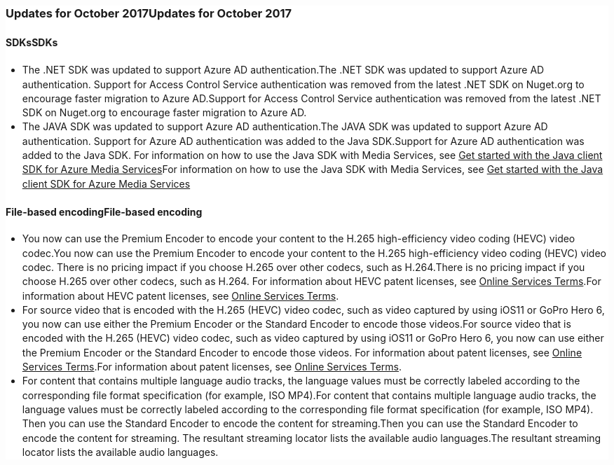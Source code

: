 ### <a name="updates-for-october-2017"></a><span data-ttu-id="25777-143">Updates for October 2017</span><span class="sxs-lookup"><span data-stu-id="25777-143">Updates for October 2017</span></span>
#### <a name="sdks"></a><span data-ttu-id="25777-144">SDKs</span><span class="sxs-lookup"><span data-stu-id="25777-144">SDKs</span></span>
* <span data-ttu-id="25777-145">The .NET SDK was updated to support Azure AD authentication.</span><span class="sxs-lookup"><span data-stu-id="25777-145">The .NET SDK was updated to support Azure AD authentication.</span></span> <span data-ttu-id="25777-146">Support for Access Control Service authentication was removed from the latest .NET SDK on Nuget.org to encourage faster migration to Azure AD.</span><span class="sxs-lookup"><span data-stu-id="25777-146">Support for Access Control Service authentication was removed from the latest .NET SDK on Nuget.org to encourage faster migration to Azure AD.</span></span> 
* <span data-ttu-id="25777-147">The JAVA SDK was updated to support Azure AD authentication.</span><span class="sxs-lookup"><span data-stu-id="25777-147">The JAVA SDK was updated to support Azure AD authentication.</span></span> <span data-ttu-id="25777-148">Support for Azure AD authentication was added to the Java SDK.</span><span class="sxs-lookup"><span data-stu-id="25777-148">Support for Azure AD authentication was added to the Java SDK.</span></span> <span data-ttu-id="25777-149">For information on how to use the Java SDK with Media Services, see [Get started with the Java client SDK for Azure Media Services](media-services-java-how-to-use.md)</span><span class="sxs-lookup"><span data-stu-id="25777-149">For information on how to use the Java SDK with Media Services, see [Get started with the Java client SDK for Azure Media Services](media-services-java-how-to-use.md)</span></span>

#### <a name="file-based-encoding"></a><span data-ttu-id="25777-150">File-based encoding</span><span class="sxs-lookup"><span data-stu-id="25777-150">File-based encoding</span></span>
* <span data-ttu-id="25777-151">You now can use the Premium Encoder to encode your content to the H.265 high-efficiency video coding (HEVC) video codec.</span><span class="sxs-lookup"><span data-stu-id="25777-151">You now can use the Premium Encoder to encode your content to the H.265 high-efficiency video coding (HEVC) video codec.</span></span> <span data-ttu-id="25777-152">There is no pricing impact if you choose H.265 over other codecs, such as H.264.</span><span class="sxs-lookup"><span data-stu-id="25777-152">There is no pricing impact if you choose H.265 over other codecs, such as H.264.</span></span> <span data-ttu-id="25777-153">For information about HEVC patent licenses, see [Online Services Terms](https://azure.microsoft.com/support/legal/).</span><span class="sxs-lookup"><span data-stu-id="25777-153">For information about HEVC patent licenses, see [Online Services Terms](https://azure.microsoft.com/support/legal/).</span></span>
* <span data-ttu-id="25777-154">For source video that is encoded with the H.265 (HEVC) video codec, such as video captured by using iOS11 or GoPro Hero 6, you now can use either the Premium Encoder or the Standard Encoder to encode those videos.</span><span class="sxs-lookup"><span data-stu-id="25777-154">For source video that is encoded with the H.265 (HEVC) video codec, such as video captured by using iOS11 or GoPro Hero 6, you now can use either the Premium Encoder or the Standard Encoder to encode those videos.</span></span> <span data-ttu-id="25777-155">For information about patent licenses, see [Online Services Terms](https://azure.microsoft.com/support/legal/).</span><span class="sxs-lookup"><span data-stu-id="25777-155">For information about patent licenses, see [Online Services Terms](https://azure.microsoft.com/support/legal/).</span></span>
* <span data-ttu-id="25777-156">For content that contains multiple language audio tracks, the language values must be correctly labeled according to the corresponding file format specification (for example, ISO MP4).</span><span class="sxs-lookup"><span data-stu-id="25777-156">For content that contains multiple language audio tracks, the language values must be correctly labeled according to the corresponding file format specification (for example, ISO MP4).</span></span> <span data-ttu-id="25777-157">Then you can use the Standard Encoder to encode the content for streaming.</span><span class="sxs-lookup"><span data-stu-id="25777-157">Then you can use the Standard Encoder to encode the content for streaming.</span></span> <span data-ttu-id="25777-158">The resultant streaming locator lists the available audio languages.</span><span class="sxs-lookup"><span data-stu-id="25777-158">The resultant streaming locator lists the available audio languages.</span></span>